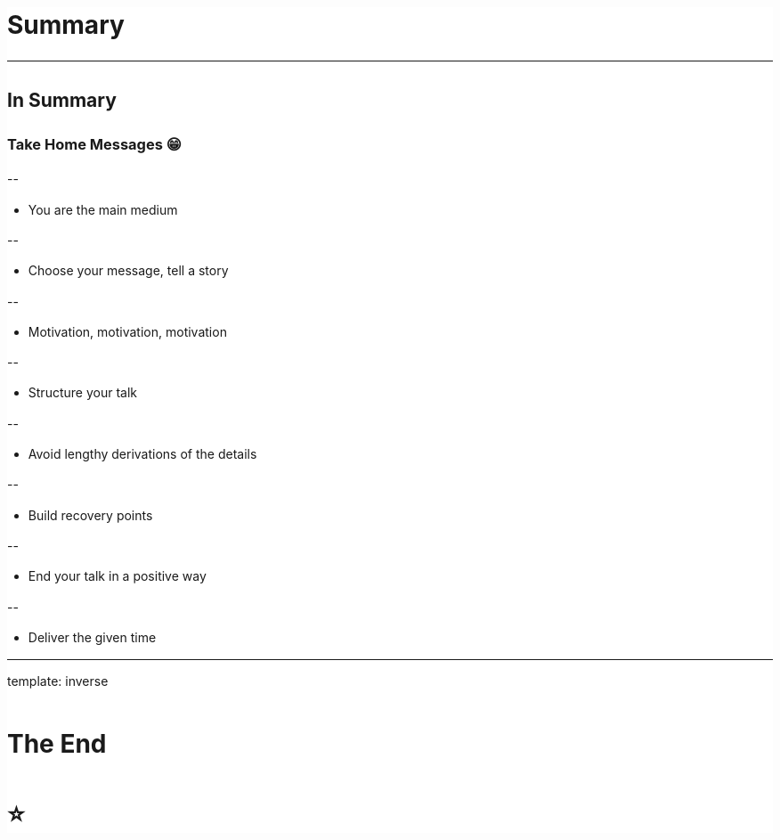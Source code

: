 # Summary

---

## In Summary

### Take Home Messages 😁


--
* You are the main medium

--
* Choose your message, tell a story

--
* Motivation, motivation, motivation

--
* Structure your talk

--
* Avoid lengthy derivations of the details

--
* Build recovery points

--
* End your talk in a positive way

--
* Deliver the given time

---
template: inverse

# The End
# ⭐️
